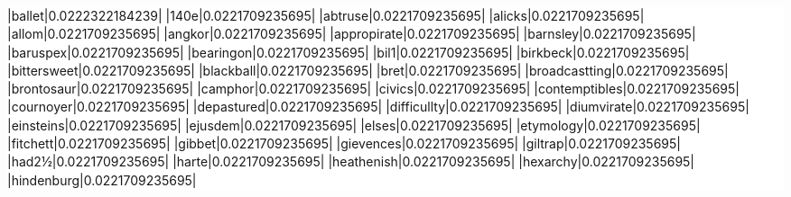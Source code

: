|ballet|0.0222322184239|
|140e|0.0221709235695|
|abtruse|0.0221709235695|
|alicks|0.0221709235695|
|allom|0.0221709235695|
|angkor|0.0221709235695|
|appropirate|0.0221709235695|
|barnsley|0.0221709235695|
|baruspex|0.0221709235695|
|bearingon|0.0221709235695|
|bil1|0.0221709235695|
|birkbeck|0.0221709235695|
|bittersweet|0.0221709235695|
|blackball|0.0221709235695|
|bret|0.0221709235695|
|broadcastting|0.0221709235695|
|brontosaur|0.0221709235695|
|camphor|0.0221709235695|
|civics|0.0221709235695|
|contemptibles|0.0221709235695|
|cournoyer|0.0221709235695|
|depastured|0.0221709235695|
|difficullty|0.0221709235695|
|diumvirate|0.0221709235695|
|einsteins|0.0221709235695|
|ejusdem|0.0221709235695|
|elses|0.0221709235695|
|etymology|0.0221709235695|
|fitchett|0.0221709235695|
|gibbet|0.0221709235695|
|gievences|0.0221709235695|
|giltrap|0.0221709235695|
|had2½|0.0221709235695|
|harte|0.0221709235695|
|heathenish|0.0221709235695|
|hexarchy|0.0221709235695|
|hindenburg|0.0221709235695|